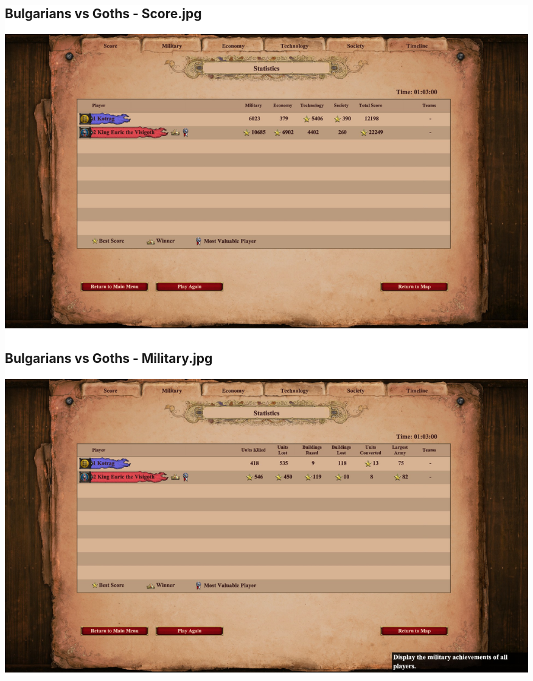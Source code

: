 ## Bulgarians vs Goths - Score.jpg
![](https://github.com/Patresss/Age-of-Empires-2-DE---AI-League/blob/master/Compressed/Bulgarians/Bulgarians%20vs%20Goths%20-%20Score.jpg)

## Bulgarians vs Goths - Military.jpg
![](https://github.com/Patresss/Age-of-Empires-2-DE---AI-League/blob/master/Compressed/Bulgarians/Bulgarians%20vs%20Goths%20-%20Military.jpg)
